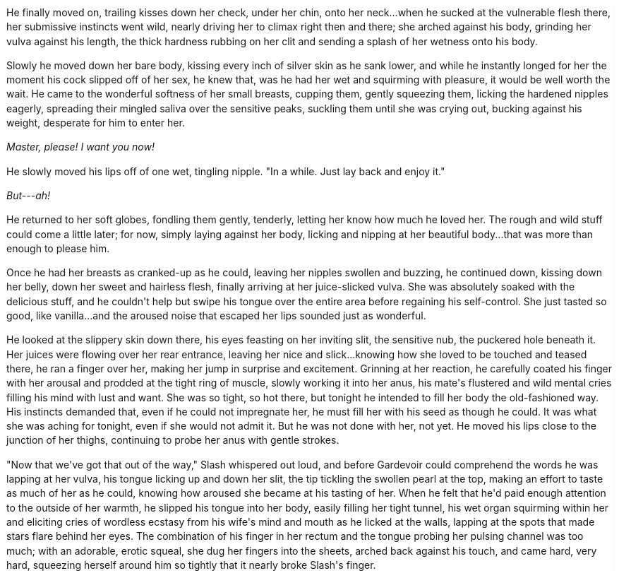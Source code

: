 

He finally moved on, trailing kisses down her check, under her chin, onto her neck...when he sucked at the vulnerable flesh there, her submissive instincts went wild, nearly driving her to climax right then and there; she arched against his body, grinding her vulva against his length, the thick hardness rubbing on her clit and sending a splash of her wetness onto his body.  



Slowly he moved down her bare body, kissing every inch of silver skin as he sank lower, and while he instantly longed for her the moment his cock slipped off of her sex, he knew that, was he had her wet and squirming with pleasure, it would be well worth the wait. He came to the wonderful softness of her small breasts, cupping them, gently squeezing them, licking the hardened nipples eagerly, spreading their mingled saliva over the sensitive peaks, suckling them until she was crying out, bucking against his weight, desperate for him to enter her.  



_Master, please! I want you now!_  



He slowly moved his lips off of one wet, tingling nipple. "In a while. Just lay back and enjoy it."  



_But---ah!_  



He returned to her soft globes, fondling them gently, tenderly, letting her know how much he loved her. The rough and wild stuff could come a little later; for now, simply laying against her body, licking and nipping at her beautiful body...that was more than enough to please him.  



Once he had her breasts as cranked-up as he could, leaving her nipples swollen and buzzing, he continued down, kissing down her belly, down her sweet and hairless flesh, finally arriving at her juice-slicked vulva. She was absolutely soaked with the delicious stuff, and he couldn't help but swipe his tongue over the entire area before regaining his self-control. She just tasted so good, like vanilla...and the aroused noise that escaped her lips sounded just as wonderful.  



He looked at the slippery skin down there, his eyes feasting on her inviting slit, the sensitive nub, the puckered hole beneath it. Her juices were flowing over her rear entrance, leaving her nice and slick...knowing how she loved to be touched and teased there, he ran a finger over her, making her jump in surprise and excitement. Grinning at her reaction, he carefully coated his finger with her arousal and prodded at the tight ring of muscle, slowly working it into her anus, his mate's flustered and wild mental cries filling his mind with lust and want. She was so tight, so hot there, but tonight he intended to fill her body the old-fashioned way. His instincts demanded that, even if he could not impregnate her, he must fill her with his seed as though he could. It was what she was aching for tonight, even if she would not admit it. But he was not done with her, not yet. He moved his lips close to the junction of her thighs, continuing to probe her anus with gentle strokes.  



"Now that we've got that out of the way," Slash whispered out loud, and before Gardevoir could comprehend the words he was lapping at her vulva, his tongue licking up and down her slit, the tip tickling the swollen pearl at the top, making an effort to taste as much of her as he could, knowing how aroused she became at his tasting of her. When he felt that he'd paid enough attention to the outside of her warmth, he slipped his tongue into her body, easily filling her tight tunnel, his wet organ squirming within her and eliciting cries of wordless ecstasy from his wife's mind and mouth as he licked at the walls, lapping at the spots that made stars flare behind her eyes. The combination of his finger in her rectum and the tongue probing her pulsing channel was too much; with an adorable, erotic squeal, she dug her fingers into the sheets, arched back against his touch, and came hard, very hard, squeezing herself around him so tightly that it nearly broke Slash's finger.  
